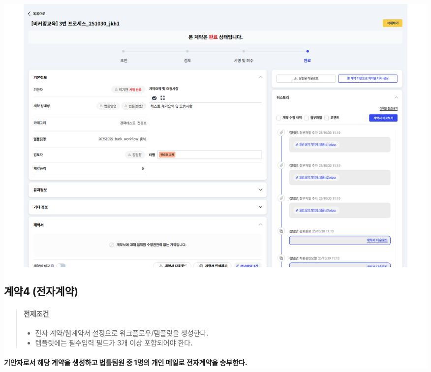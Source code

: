 <figure><img src="../../../.gitbook/assets/image (249).png" alt=""><figcaption></figcaption></figure>

## 계약4 (전자계약)

> #### 전제조건
>
> * 전자 계약/웹계약서 설정으로 워크플로우/템플릿을 생성한다.&#x20;
> * 템플릿에는 필수입력 필드가 3개 이상 포함되어야 한다.&#x20;

#### 기안자로서 해당 계약을 생성하고 법틀팀원 중 1명의 개인 메일로 전자계약을 송부한다.&#x20;
